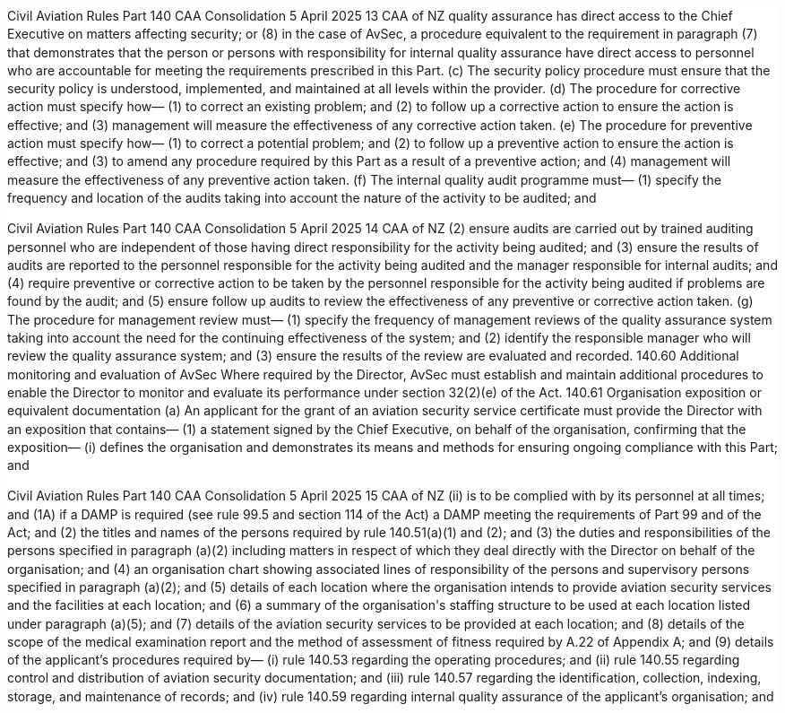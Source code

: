Civil Aviation Rules   Part 140   CAA Consolidation  5 April 2025   13   CAA of NZ  quality assurance has direct access to the Chief Executive on matters affecting security; or  (8)   in the case of AvSec, a procedure equivalent to the requirement in paragraph (7) that demonstrates that the person or persons with responsibility for internal quality assurance have direct access to personnel who are accountable for meeting the requirements prescribed in this Part.  (c)   The security policy procedure must ensure that the security policy is understood, implemented, and maintained at all levels within the provider.  (d)   The procedure for corrective action must specify how—  (1)   to correct an existing problem; and  (2)   to follow up a corrective action to ensure the action is effective; and  (3)   management will measure the effectiveness of any corrective action taken.  (e)   The procedure for preventive action must specify how—  (1)   to correct a potential problem; and  (2)   to follow up a preventive action to ensure the action is effective; and  (3)   to amend any procedure required by this Part as a result of a preventive action; and  (4)   management will measure the effectiveness of any preventive action taken.  (f)   The internal quality audit programme must—  (1)   specify the frequency and location of the audits taking into account the nature of the activity to be audited; and

Civil Aviation Rules   Part 140   CAA Consolidation  5 April 2025   14   CAA of NZ  (2)   ensure audits are carried out by trained auditing personnel who are independent of those having direct responsibility for the activity being audited; and  (3)   ensure   the   results   of   audits   are   reported   to   the   personnel responsible   for   the   activity   being   audited   and   the   manager responsible for internal audits; and  (4)   require   preventive   or   corrective   action   to   be   taken   by   the personnel responsible for the activity being audited if problems are found by the audit; and  (5)   ensure follow up audits to review the effectiveness of any preventive or corrective action taken.  (g)   The procedure for management review must—  (1)   specify the frequency of management reviews of the quality assurance system taking into account the need for the continuing effectiveness of the system; and  (2)   identify the responsible manager who will review the quality assurance system; and  (3)   ensure the results of the review are evaluated and recorded.  140.60   Additional monitoring and evaluation of AvSec  Where   required   by   the   Director,   AvSec   must   establish   and   maintain additional procedures to enable the Director to monitor and evaluate its performance under section 32(2)(e) of the Act.  140.61   Organisation exposition or equivalent documentation  (a)   An applicant for the grant of an aviation security service certificate must provide the Director with an exposition that contains—  (1)   a statement signed by the Chief Executive, on behalf of the organisation, confirming that the exposition—  (i)   defines the organisation and demonstrates its means and methods for ensuring ongoing compliance with this Part; and

Civil Aviation Rules   Part 140   CAA Consolidation  5 April 2025   15   CAA of NZ  (ii)   is to be complied with by its personnel at all times; and  (1A) if a DAMP is required (see rule 99.5 and section 114 of the Act) a DAMP meeting the requirements of Part 99 and of the Act; and  (2)   the titles and names of the persons required by rule 140.51(a)(1) and (2); and  (3)   the   duties   and   responsibilities   of   the   persons   specified   in paragraph (a)(2) including matters in respect of which they deal directly with the Director on behalf of the organisation; and  (4)   an organisation chart showing associated lines of responsibility of the persons and supervisory persons specified in paragraph (a)(2); and  (5)   details of each location where the organisation intends to provide aviation security services and the facilities at each location; and  (6)   a summary of the organisation's staffing structure to be used at each location listed under paragraph (a)(5); and  (7)   details of the aviation security services to be provided at each location; and  (8)   details of the scope of the medical examination report and the method of assessment of fitness required by A.22 of Appendix A; and  (9)   details of the applicant’s procedures required by—  (i)   rule 140.53 regarding the operating procedures; and  (ii)   rule 140.55 regarding control and distribution of aviation security documentation; and  (iii)   rule   140.57   regarding   the   identification,   collection, indexing, storage, and maintenance of records; and  (iv)   rule 140.59 regarding internal quality assurance of the applicant’s organisation; and

